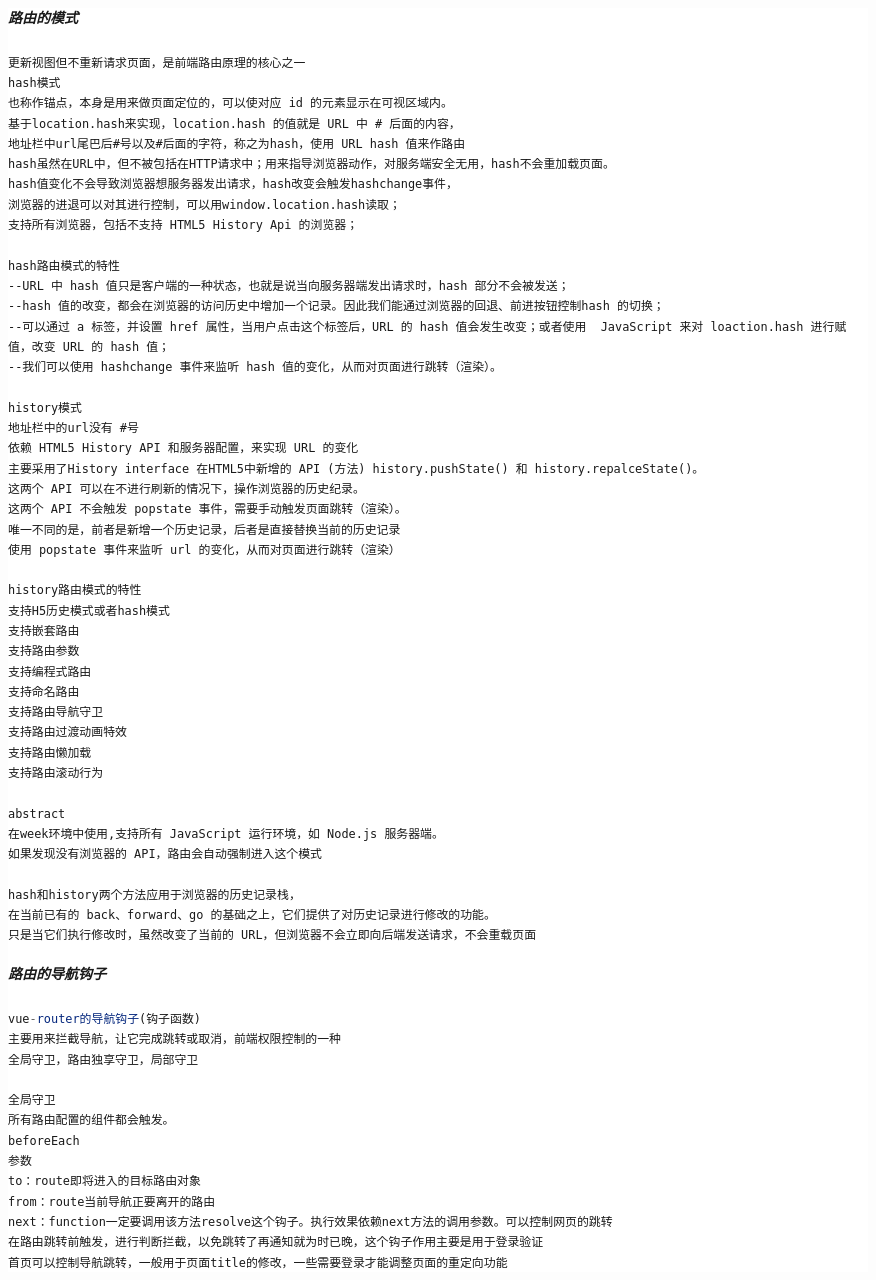 ##### 路由的模式

```
更新视图但不重新请求页面，是前端路由原理的核心之一
hash模式
也称作锚点，本身是用来做页面定位的，可以使对应 id 的元素显示在可视区域内。
基于location.hash来实现，location.hash 的值就是 URL 中 # 后面的内容，
地址栏中url尾巴后#号以及#后面的字符，称之为hash，使用 URL hash 值来作路由
hash虽然在URL中，但不被包括在HTTP请求中；用来指导浏览器动作，对服务端安全无用，hash不会重加载页面。
hash值变化不会导致浏览器想服务器发出请求，hash改变会触发hashchange事件，
浏览器的进退可以对其进行控制，可以用window.location.hash读取；
支持所有浏览器，包括不支持 HTML5 History Api 的浏览器；

hash路由模式的特性
--URL 中 hash 值只是客户端的一种状态，也就是说当向服务器端发出请求时，hash 部分不会被发送；
--hash 值的改变，都会在浏览器的访问历史中增加一个记录。因此我们能通过浏览器的回退、前进按钮控制hash 的切换；
--可以通过 a 标签，并设置 href 属性，当用户点击这个标签后，URL 的 hash 值会发生改变；或者使用  JavaScript 来对 loaction.hash 进行赋值，改变 URL 的 hash 值；
--我们可以使用 hashchange 事件来监听 hash 值的变化，从而对页面进行跳转（渲染）。

history模式
地址栏中的url没有 #号
依赖 HTML5 History API 和服务器配置，来实现 URL 的变化
主要采用了History interface 在HTML5中新增的 API (方法) history.pushState() 和 history.repalceState()。
这两个 API 可以在不进行刷新的情况下，操作浏览器的历史纪录。
这两个 API 不会触发 popstate 事件，需要手动触发页面跳转（渲染）。
唯一不同的是，前者是新增一个历史记录，后者是直接替换当前的历史记录
使用 popstate 事件来监听 url 的变化，从而对页面进行跳转（渲染）

history路由模式的特性
支持H5历史模式或者hash模式
支持嵌套路由
支持路由参数
支持编程式路由
支持命名路由
支持路由导航守卫
支持路由过渡动画特效
支持路由懒加载
支持路由滚动行为

abstract
在week环境中使用,支持所有 JavaScript 运行环境，如 Node.js 服务器端。
如果发现没有浏览器的 API，路由会自动强制进入这个模式

hash和history两个方法应用于浏览器的历史记录栈，
在当前已有的 back、forward、go 的基础之上，它们提供了对历史记录进行修改的功能。
只是当它们执行修改时，虽然改变了当前的 URL，但浏览器不会立即向后端发送请求，不会重载页面
```

##### 路由的导航钩子

```js
vue-router的导航钩子(钩子函数)
主要用来拦截导航，让它完成跳转或取消，前端权限控制的一种
全局守卫，路由独享守卫，局部守卫

全局守卫
所有路由配置的组件都会触发。 
beforeEach
参数
to：route即将进入的目标路由对象
from：route当前导航正要离开的路由
next：function一定要调用该方法resolve这个钩子。执行效果依赖next方法的调用参数。可以控制网页的跳转
在路由跳转前触发，进行判断拦截，以免跳转了再通知就为时已晚，这个钩子作用主要是用于登录验证
首页可以控制导航跳转，一般用于页面title的修改，一些需要登录才能调整页面的重定向功能
```